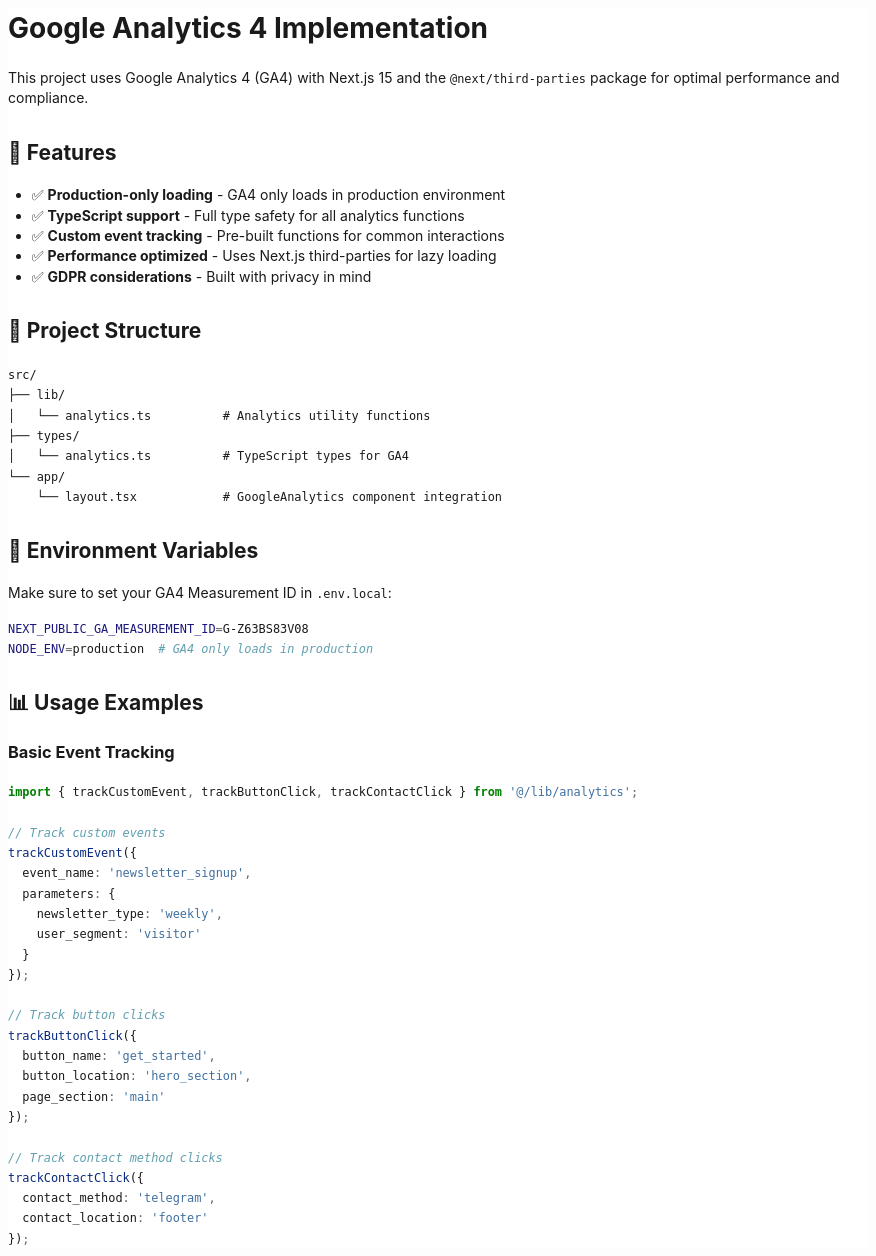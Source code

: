 # Google Analytics 4 Implementation

This project uses Google Analytics 4 (GA4) with Next.js 15 and the `@next/third-parties` package for optimal performance and compliance.

## 🚀 Features

- ✅ **Production-only loading** - GA4 only loads in production environment
- ✅ **TypeScript support** - Full type safety for all analytics functions
- ✅ **Custom event tracking** - Pre-built functions for common interactions
- ✅ **Performance optimized** - Uses Next.js third-parties for lazy loading
- ✅ **GDPR considerations** - Built with privacy in mind

## 📁 Project Structure

```
src/
├── lib/
│   └── analytics.ts          # Analytics utility functions
├── types/
│   └── analytics.ts          # TypeScript types for GA4
└── app/
    └── layout.tsx            # GoogleAnalytics component integration
```

## 🔧 Environment Variables

Make sure to set your GA4 Measurement ID in `.env.local`:

```bash
NEXT_PUBLIC_GA_MEASUREMENT_ID=G-Z63BS83V08
NODE_ENV=production  # GA4 only loads in production
```

## 📊 Usage Examples

### Basic Event Tracking

```typescript
import { trackCustomEvent, trackButtonClick, trackContactClick } from '@/lib/analytics';

// Track custom events
trackCustomEvent({
  event_name: 'newsletter_signup',
  parameters: {
    newsletter_type: 'weekly',
    user_segment: 'visitor'
  }
});

// Track button clicks
trackButtonClick({
  button_name: 'get_started',
  button_location: 'hero_section',
  page_section: 'main'
});

// Track contact method clicks
trackContactClick({
  contact_method: 'telegram',
  contact_location: 'footer'
});
```